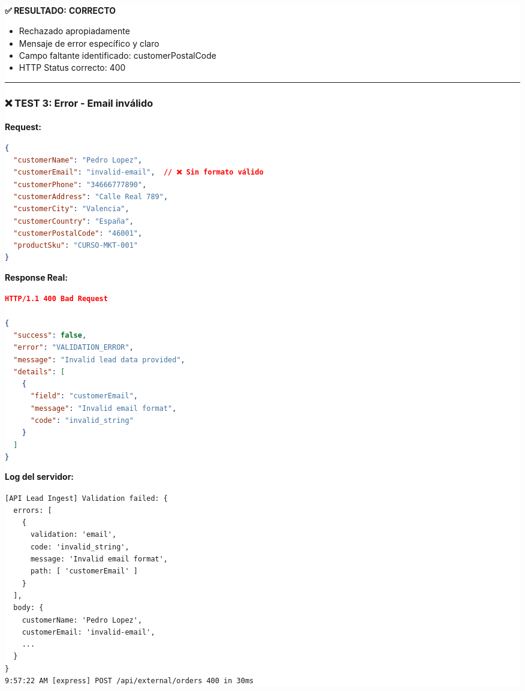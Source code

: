 **✅ RESULTADO:** **CORRECTO**
- Rechazado apropiadamente
- Mensaje de error específico y claro
- Campo faltante identificado: customerPostalCode
- HTTP Status correcto: 400

---

### ❌ TEST 3: Error - Email inválido

**Request:**
```json
{
  "customerName": "Pedro Lopez",
  "customerEmail": "invalid-email",  // ❌ Sin formato válido
  "customerPhone": "34666777890",
  "customerAddress": "Calle Real 789",
  "customerCity": "Valencia",
  "customerCountry": "España",
  "customerPostalCode": "46001",
  "productSku": "CURSO-MKT-001"
}
```

**Response Real:**
```json
HTTP/1.1 400 Bad Request

{
  "success": false,
  "error": "VALIDATION_ERROR",
  "message": "Invalid lead data provided",
  "details": [
    {
      "field": "customerEmail",
      "message": "Invalid email format",
      "code": "invalid_string"
    }
  ]
}
```

**Log del servidor:**
```
[API Lead Ingest] Validation failed: {
  errors: [
    {
      validation: 'email',
      code: 'invalid_string',
      message: 'Invalid email format',
      path: [ 'customerEmail' ]
    }
  ],
  body: {
    customerName: 'Pedro Lopez',
    customerEmail: 'invalid-email',
    ...
  }
}
9:57:22 AM [express] POST /api/external/orders 400 in 30ms
```
